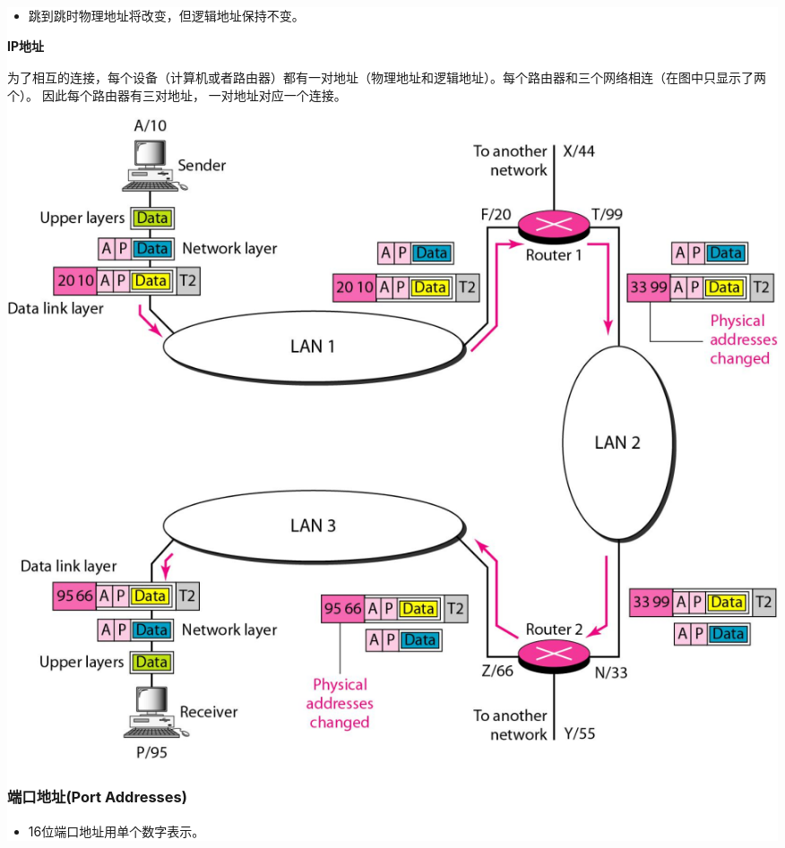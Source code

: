 - 跳到跳时物理地址将改变，但逻辑地址保持不变。

**IP地址**

为了相互的连接，每个设备（计算机或者路由器）都有一对地址（物理地址和逻辑地址）。每个路由器和三个网络相连（在图中只显示了两个）。 因此每个路由器有三对地址， 一对地址对应一个连接。  

![24](img/ch02/24.png)

### 端口地址(Port Addresses)

- 16位端口地址用单个数字表示。  
